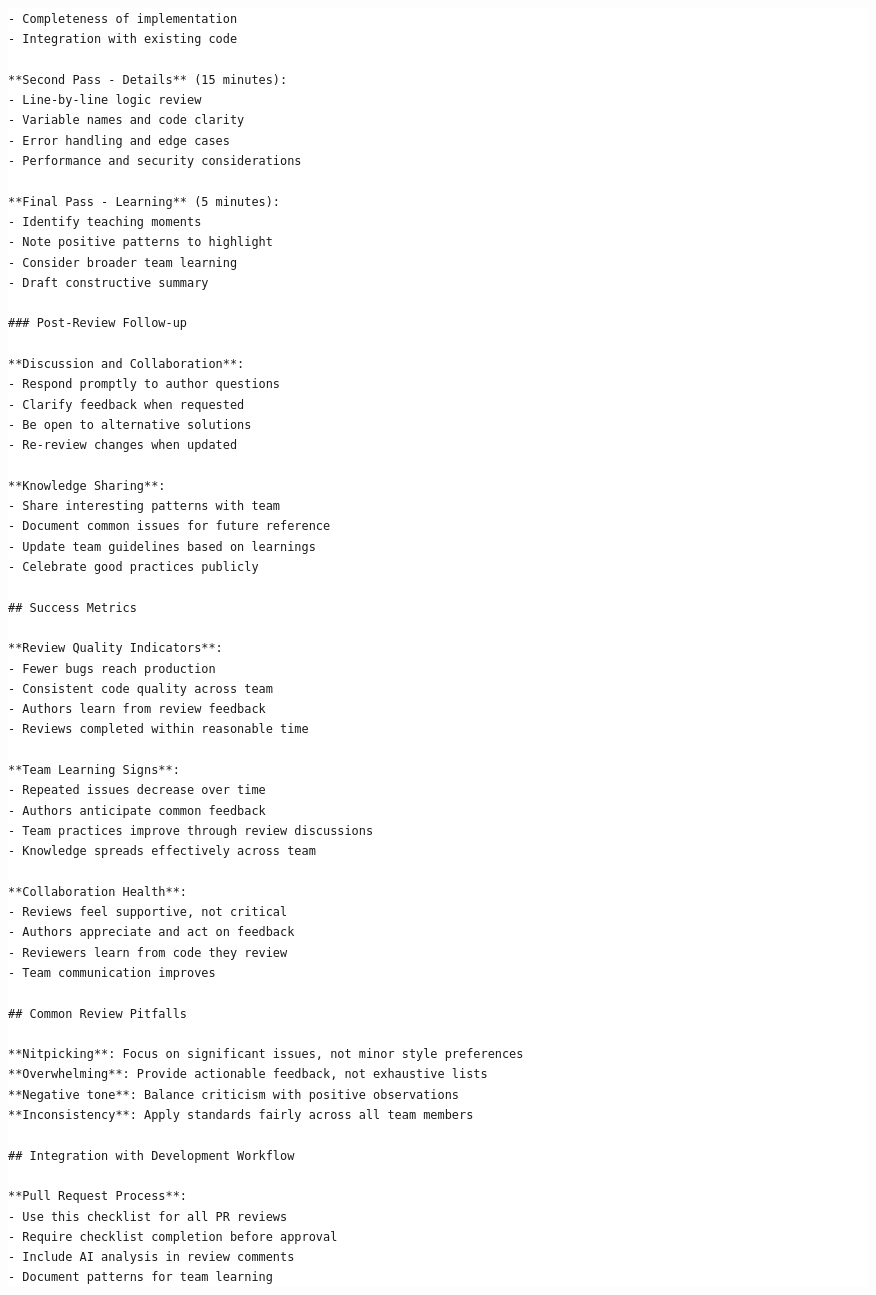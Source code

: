```
- Completeness of implementation
- Integration with existing code

**Second Pass - Details** (15 minutes):
- Line-by-line logic review
- Variable names and code clarity
- Error handling and edge cases
- Performance and security considerations

**Final Pass - Learning** (5 minutes):
- Identify teaching moments
- Note positive patterns to highlight
- Consider broader team learning
- Draft constructive summary

### Post-Review Follow-up

**Discussion and Collaboration**:
- Respond promptly to author questions
- Clarify feedback when requested
- Be open to alternative solutions
- Re-review changes when updated

**Knowledge Sharing**:
- Share interesting patterns with team
- Document common issues for future reference
- Update team guidelines based on learnings
- Celebrate good practices publicly

## Success Metrics

**Review Quality Indicators**:
- Fewer bugs reach production
- Consistent code quality across team
- Authors learn from review feedback
- Reviews completed within reasonable time

**Team Learning Signs**:
- Repeated issues decrease over time
- Authors anticipate common feedback
- Team practices improve through review discussions
- Knowledge spreads effectively across team

**Collaboration Health**:
- Reviews feel supportive, not critical
- Authors appreciate and act on feedback
- Reviewers learn from code they review
- Team communication improves

## Common Review Pitfalls

**Nitpicking**: Focus on significant issues, not minor style preferences
**Overwhelming**: Provide actionable feedback, not exhaustive lists
**Negative tone**: Balance criticism with positive observations
**Inconsistency**: Apply standards fairly across all team members

## Integration with Development Workflow

**Pull Request Process**:
- Use this checklist for all PR reviews
- Require checklist completion before approval
- Include AI analysis in review comments
- Document patterns for team learning
```